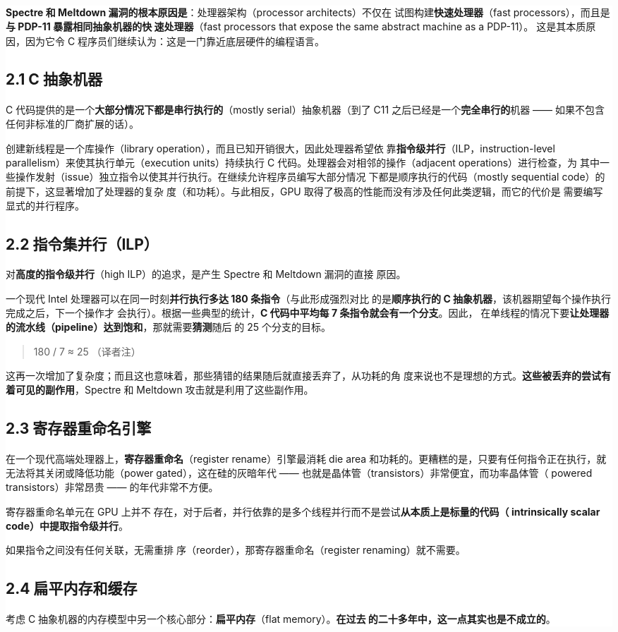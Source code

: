 **Spectre 和 Meltdown 漏洞的根本原因是**：处理器架构（processor architects）不仅在
试图构建**快速处理器**（fast processors），而且是**与 PDP-11 暴露相同抽象机器的快
速处理器**（fast processors that expose the same abstract machine as a PDP-11）。
这是其本质原因，因为它令 C 程序员们继续认为：这是一门靠近底层硬件的编程语言。

## 2.1 C 抽象机器

C 代码提供的是一个**大部分情况下都是串行执行的**（mostly serial）抽象机器（到了 C11
之后已经是一个**完全串行的**机器 —— 如果不包含任何非标准的厂商扩展的话）。

创建新线程是一个库操作（library operation），而且已知开销很大，因此处理器希望依
靠**指令级并行**（ILP，instruction-level parallelism）来使其执行单元（execution
units）持续执行 C 代码。处理器会对相邻的操作（adjacent operations）进行检查，为
其中一些操作发射（issue）独立指令以使其并行执行。在继续允许程序员编写大部分情况
下都是顺序执行的代码（mostly sequential code）的前提下，这显著增加了处理器的复杂
度（和功耗）。与此相反，GPU 取得了极高的性能而没有涉及任何此类逻辑，而它的代价是
需要编写显式的并行程序。

## 2.2 指令集并行（ILP）

对**高度的指令级并行**（high ILP）的追求，是产生 Spectre 和 Meltdown 漏洞的直接
原因。

一个现代 Intel 处理器可以在同一时刻**并行执行多达 180 条指令**（与此形成强烈对比
的是**顺序执行的 C 抽象机器**，该机器期望每个操作执行完成之后，下一个操作才
会执行）。根据一些典型的统计，**C 代码中平均每 7 条指令就会有一个分支**。因此，
在单线程的情况下要**让处理器的流水线（pipeline）达到饱和**，那就需要**猜测**随后
的 25 个分支的目标。

> 180 / 7 ≈ 25 （译者注）

这再一次增加了复杂度；而且这也意味着，那些猜错的结果随后就直接丢弃了，从功耗的角
度来说也不是理想的方式。**这些被丢弃的尝试有着可见的副作用**，Spectre 和
Meltdown 攻击就是利用了这些副作用。

## 2.3 寄存器重命名引擎

在一个现代高端处理器上，**寄存器重命名**（register rename）引擎最消耗 die area
和功耗的。更糟糕的是，只要有任何指令正在执行，就无法将其关闭或降低功能（power
gated），这在硅的灰暗年代 —— 也就是晶体管（transistors）非常便宜，而功率晶体管（
powered transistors）非常昂贵 —— 的年代非常不方便。

寄存器重命名单元在 GPU 上并不
存在，对于后者，并行依靠的是多个线程并行而不是尝试**从本质上是标量的代码（
intrinsically scalar code）中提取指令级并行**。

如果指令之间没有任何关联，无需重排
序（reorder），那寄存器重命名（register renaming）就不需要。

## 2.4 扁平内存和缓存

考虑 C 抽象机器的内存模型中另一个核心部分：**扁平内存**（flat memory）。**在过去
的二十多年中，这一点其实也是不成立的**。
